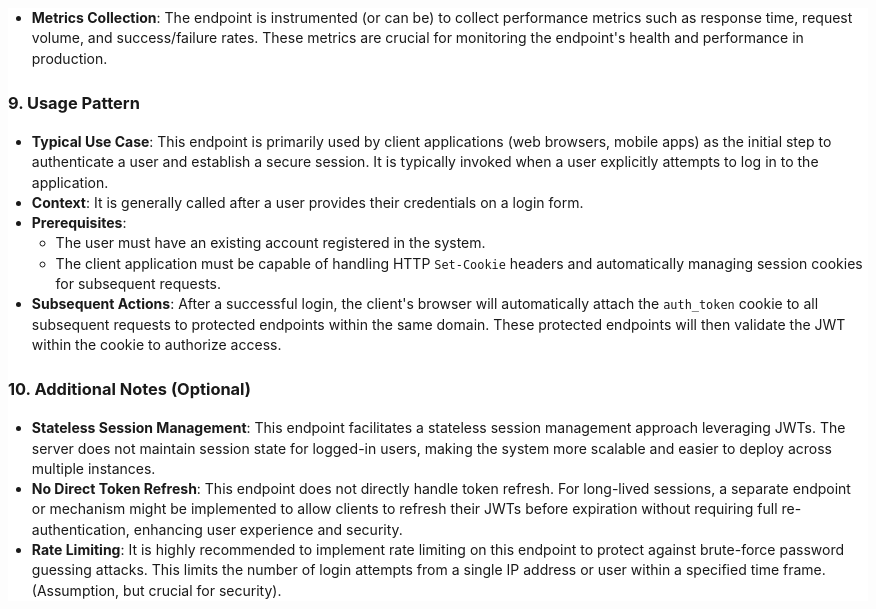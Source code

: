 *   **Metrics Collection**: The endpoint is instrumented (or can be) to collect performance metrics such as response time, request volume, and success/failure rates. These metrics are crucial for monitoring the endpoint's health and performance in production.

### 9. Usage Pattern

*   **Typical Use Case**: This endpoint is primarily used by client applications (web browsers, mobile apps) as the initial step to authenticate a user and establish a secure session. It is typically invoked when a user explicitly attempts to log in to the application.
*   **Context**: It is generally called after a user provides their credentials on a login form.
*   **Prerequisites**:
    *   The user must have an existing account registered in the system.
    *   The client application must be capable of handling HTTP `Set-Cookie` headers and automatically managing session cookies for subsequent requests.
*   **Subsequent Actions**: After a successful login, the client's browser will automatically attach the `auth_token` cookie to all subsequent requests to protected endpoints within the same domain. These protected endpoints will then validate the JWT within the cookie to authorize access.

### 10. Additional Notes (Optional)

*   **Stateless Session Management**: This endpoint facilitates a stateless session management approach leveraging JWTs. The server does not maintain session state for logged-in users, making the system more scalable and easier to deploy across multiple instances.
*   **No Direct Token Refresh**: This endpoint does not directly handle token refresh. For long-lived sessions, a separate endpoint or mechanism might be implemented to allow clients to refresh their JWTs before expiration without requiring full re-authentication, enhancing user experience and security.
*   **Rate Limiting**: It is highly recommended to implement rate limiting on this endpoint to protect against brute-force password guessing attacks. This limits the number of login attempts from a single IP address or user within a specified time frame. (Assumption, but crucial for security).